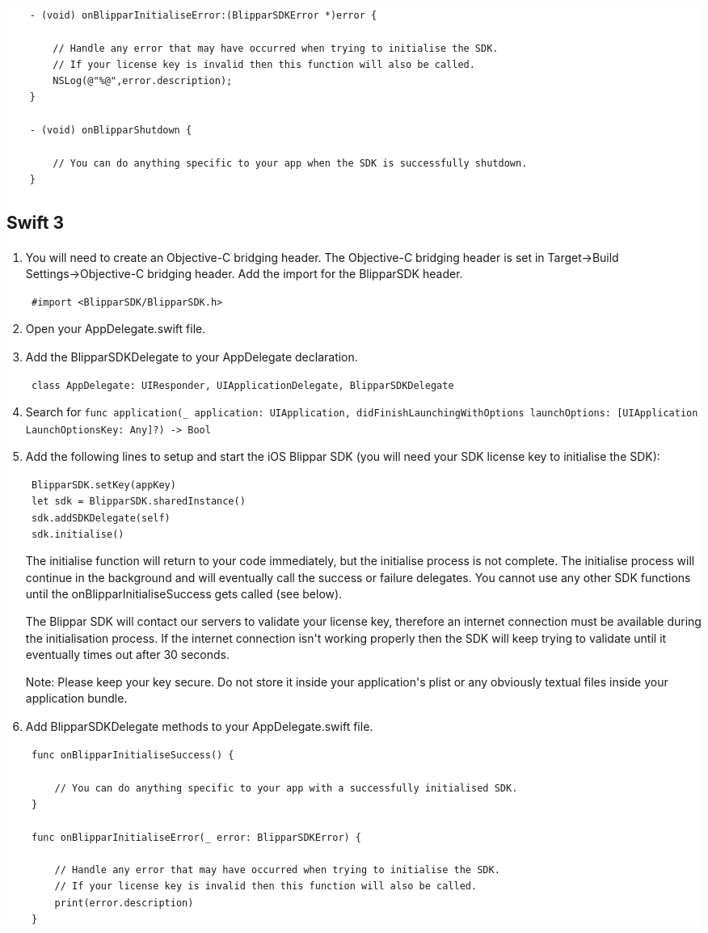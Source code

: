         - (void) onBlipparInitialiseError:(BlipparSDKError *)error {
        
            // Handle any error that may have occurred when trying to initialise the SDK.
            // If your license key is invalid then this function will also be called.
            NSLog(@"%@",error.description);
        }
        
        - (void) onBlipparShutdown {
        
            // You can do anything specific to your app when the SDK is successfully shutdown.
        }

## Swift 3

1. You will need to create an Objective-C bridging header. The Objective-C bridging header is set in Target→Build Settings→Objective-C bridging header. Add the import for the BlipparSDK header.

        #import <BlipparSDK/BlipparSDK.h>

2. Open your AppDelegate.swift file.
3. Add the BlipparSDKDelegate to your AppDelegate declaration.

        class AppDelegate: UIResponder, UIApplicationDelegate, BlipparSDKDelegate

4. Search for `func application(_ application: UIApplication, didFinishLaunchingWithOptions launchOptions: [UIApplicationLaunchOptionsKey: Any]?) -> Bool`
5. Add the following lines to setup and start the iOS Blippar SDK (you will need your SDK license key to initialise the SDK):

        BlipparSDK.setKey(appKey)
        let sdk = BlipparSDK.sharedInstance()
        sdk.addSDKDelegate(self)
        sdk.initialise()

    The initialise function will return to your code immediately, but the initialise process is not complete.  The initialise process will continue in the background and will eventually call the success or failure delegates.  You cannot use any other SDK functions until the onBlipparInitialiseSuccess gets called (see below).

    The Blippar SDK will contact our servers to validate your license key, therefore an internet connection must be available during the initialisation process.  If the internet connection isn't working properly then the SDK will keep trying to validate until it eventually times out after 30 seconds.

    Note: Please keep your key secure.  Do not store it inside your application's plist or any obviously textual files inside your application bundle.

6. Add BlipparSDKDelegate methods to your AppDelegate.swift file.

        func onBlipparInitialiseSuccess() {
        
            // You can do anything specific to your app with a successfully initialised SDK.
        }
        
        func onBlipparInitialiseError(_ error: BlipparSDKError) {
        
            // Handle any error that may have occurred when trying to initialise the SDK.
            // If your license key is invalid then this function will also be called.
            print(error.description)
        }
        